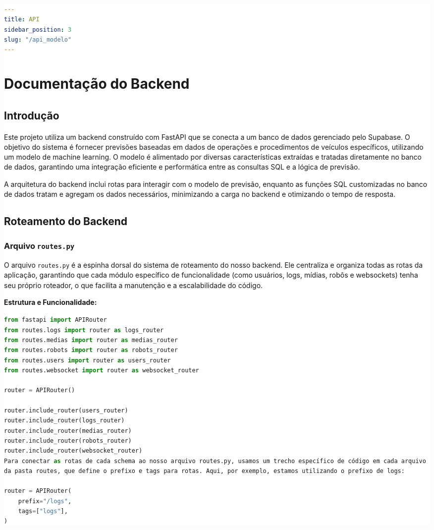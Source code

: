```yaml
---
title: API
sidebar_position: 3
slug: "/api_modelo"
---
```


# Documentação do Backend

## Introdução

Este projeto utiliza um backend construído com FastAPI que se conecta a um banco de dados gerenciado pelo Supabase. O objetivo do sistema é fornecer previsões baseadas em dados de operações e procedimentos de veículos específicos, utilizando um modelo de machine learning. O modelo é alimentado por diversas características extraídas e tratadas diretamente no banco de dados, garantindo uma integração eficiente e performática entre as consultas SQL e a lógica de previsão.

A arquitetura do backend inclui rotas para interagir com o modelo de previsão, enquanto as funções SQL customizadas no banco de dados tratam e agregam os dados necessários, minimizando a carga no backend e otimizando o tempo de resposta.

## Roteamento do Backend

### Arquivo `routes.py`

O arquivo `routes.py` é a espinha dorsal do sistema de roteamento do nosso backend. Ele centraliza e organiza todas as rotas da aplicação, garantindo que cada módulo específico de funcionalidade (como usuários, logs, mídias, robôs e websockets) tenha seu próprio roteador, o que facilita a manutenção e a escalabilidade do código.

**Estrutura e Funcionalidade:**

```python
from fastapi import APIRouter
from routes.logs import router as logs_router
from routes.medias import router as medias_router
from routes.robots import router as robots_router
from routes.users import router as users_router
from routes.websocket import router as websocket_router

router = APIRouter()

router.include_router(users_router)
router.include_router(logs_router)
router.include_router(medias_router)
router.include_router(robots_router)
router.include_router(websocket_router)
Para conectar as rotas de cada schema ao nosso arquivo routes.py, usamos um trecho específico de código em cada arquivo da pasta routes, que define o prefixo e tags para rotas. Aqui, por exemplo, estamos utilizando o prefixo de logs:

router = APIRouter(
    prefix="/logs",
    tags=["logs"],
)
```
